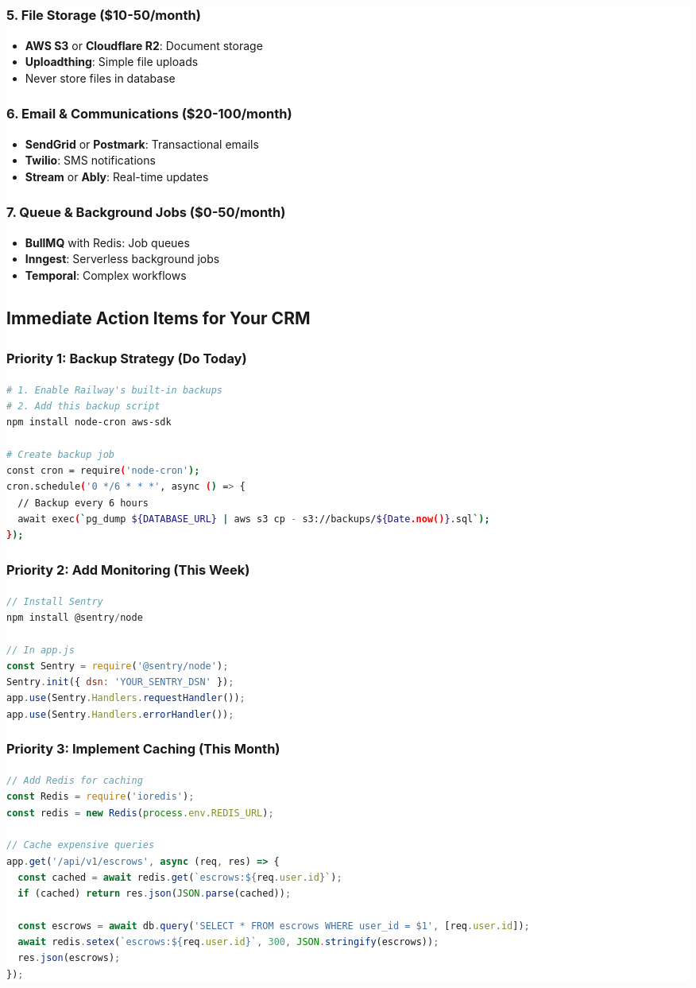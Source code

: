 ### 5. File Storage ($10-50/month)
- **AWS S3** or **Cloudflare R2**: Document storage
- **Uploadthing**: Simple file uploads
- Never store files in database

### 6. Email & Communications ($20-100/month)
- **SendGrid** or **Postmark**: Transactional emails
- **Twilio**: SMS notifications
- **Stream** or **Ably**: Real-time updates

### 7. Queue & Background Jobs ($0-50/month)
- **BullMQ** with Redis: Job queues
- **Inngest**: Serverless background jobs
- **Temporal**: Complex workflows

## Immediate Action Items for Your CRM

### Priority 1: Backup Strategy (Do Today)
```bash
# 1. Enable Railway's built-in backups
# 2. Add this backup script
npm install node-cron aws-sdk

# Create backup job
const cron = require('node-cron');
cron.schedule('0 */6 * * *', async () => {
  // Backup every 6 hours
  await exec(`pg_dump ${DATABASE_URL} | aws s3 cp - s3://backups/${Date.now()}.sql`);
});
```

### Priority 2: Add Monitoring (This Week)
```javascript
// Install Sentry
npm install @sentry/node

// In app.js
const Sentry = require('@sentry/node');
Sentry.init({ dsn: 'YOUR_SENTRY_DSN' });
app.use(Sentry.Handlers.requestHandler());
app.use(Sentry.Handlers.errorHandler());
```

### Priority 3: Implement Caching (This Month)
```javascript
// Add Redis for caching
const Redis = require('ioredis');
const redis = new Redis(process.env.REDIS_URL);

// Cache expensive queries
app.get('/api/v1/escrows', async (req, res) => {
  const cached = await redis.get(`escrows:${req.user.id}`);
  if (cached) return res.json(JSON.parse(cached));

  const escrows = await db.query('SELECT * FROM escrows WHERE user_id = $1', [req.user.id]);
  await redis.setex(`escrows:${req.user.id}`, 300, JSON.stringify(escrows));
  res.json(escrows);
});
```
